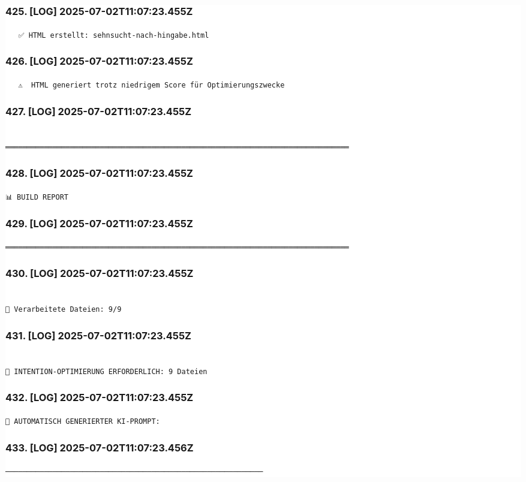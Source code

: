 ### 425. [LOG] 2025-07-02T11:07:23.455Z

```
   ✅ HTML erstellt: sehnsucht-nach-hingabe.html
```

### 426. [LOG] 2025-07-02T11:07:23.455Z

```
   ⚠️  HTML generiert trotz niedrigem Score für Optimierungszwecke
```

### 427. [LOG] 2025-07-02T11:07:23.455Z

```

════════════════════════════════════════════════════════════════════════════════
```

### 428. [LOG] 2025-07-02T11:07:23.455Z

```
📊 BUILD REPORT
```

### 429. [LOG] 2025-07-02T11:07:23.455Z

```
════════════════════════════════════════════════════════════════════════════════
```

### 430. [LOG] 2025-07-02T11:07:23.455Z

```

📄 Verarbeitete Dateien: 9/9
```

### 431. [LOG] 2025-07-02T11:07:23.455Z

```

🎯 INTENTION-OPTIMIERUNG ERFORDERLICH: 9 Dateien

```

### 432. [LOG] 2025-07-02T11:07:23.455Z

```
🤖 AUTOMATISCH GENERIERTER KI-PROMPT:
```

### 433. [LOG] 2025-07-02T11:07:23.456Z

```
────────────────────────────────────────────────────────────
```
